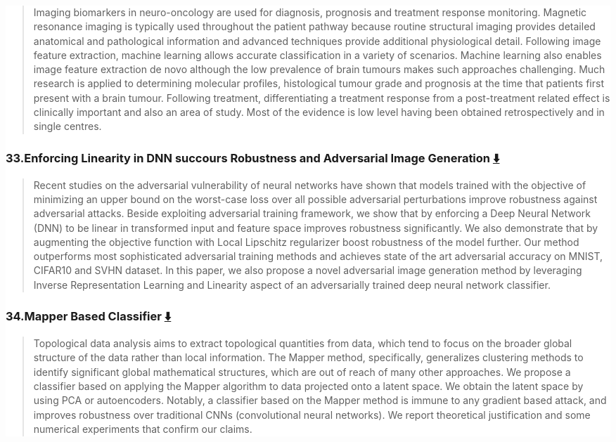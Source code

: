 >  Imaging biomarkers in neuro-oncology are used for diagnosis, prognosis and treatment response monitoring. Magnetic resonance imaging is typically used throughout the patient pathway because routine structural imaging provides detailed anatomical and pathological information and advanced techniques provide additional physiological detail. Following image feature extraction, machine learning allows accurate classification in a variety of scenarios. Machine learning also enables image feature extraction de novo although the low prevalence of brain tumours makes such approaches challenging. Much research is applied to determining molecular profiles, histological tumour grade and prognosis at the time that patients first present with a brain tumour. Following treatment, differentiating a treatment response from a post-treatment related effect is clinically important and also an area of study. Most of the evidence is low level having been obtained retrospectively and in single centres. 
### 33.Enforcing Linearity in DNN succours Robustness and Adversarial Image Generation  [ :arrow_down: ](https://arxiv.org/pdf/1910.08108.pdf)
>  Recent studies on the adversarial vulnerability of neural networks have shown that models trained with the objective of minimizing an upper bound on the worst-case loss over all possible adversarial perturbations improve robustness against adversarial attacks. Beside exploiting adversarial training framework, we show that by enforcing a Deep Neural Network (DNN) to be linear in transformed input and feature space improves robustness significantly. We also demonstrate that by augmenting the objective function with Local Lipschitz regularizer boost robustness of the model further. Our method outperforms most sophisticated adversarial training methods and achieves state of the art adversarial accuracy on MNIST, CIFAR10 and SVHN dataset. In this paper, we also propose a novel adversarial image generation method by leveraging Inverse Representation Learning and Linearity aspect of an adversarially trained deep neural network classifier. 
### 34.Mapper Based Classifier  [ :arrow_down: ](https://arxiv.org/pdf/1910.08103.pdf)
>  Topological data analysis aims to extract topological quantities from data, which tend to focus on the broader global structure of the data rather than local information. The Mapper method, specifically, generalizes clustering methods to identify significant global mathematical structures, which are out of reach of many other approaches. We propose a classifier based on applying the Mapper algorithm to data projected onto a latent space. We obtain the latent space by using PCA or autoencoders. Notably, a classifier based on the Mapper method is immune to any gradient based attack, and improves robustness over traditional CNNs (convolutional neural networks). We report theoretical justification and some numerical experiments that confirm our claims. 

